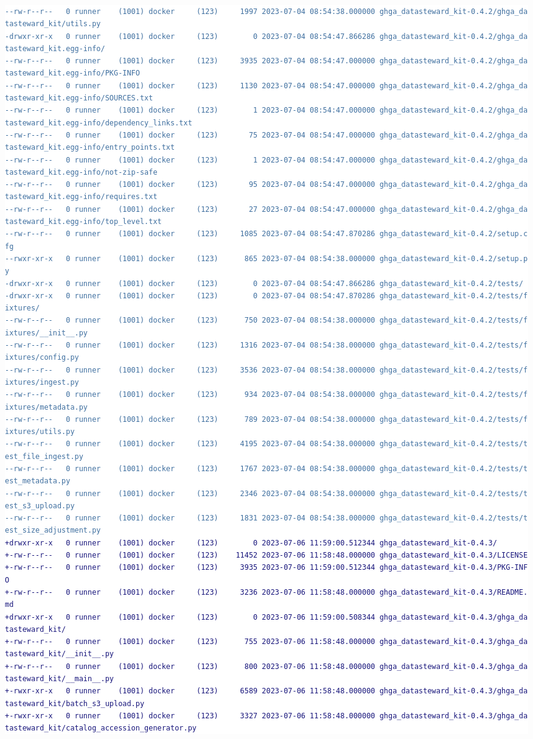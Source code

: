 ```diff
--rw-r--r--   0 runner    (1001) docker     (123)     1997 2023-07-04 08:54:38.000000 ghga_datasteward_kit-0.4.2/ghga_datasteward_kit/utils.py
-drwxr-xr-x   0 runner    (1001) docker     (123)        0 2023-07-04 08:54:47.866286 ghga_datasteward_kit-0.4.2/ghga_datasteward_kit.egg-info/
--rw-r--r--   0 runner    (1001) docker     (123)     3935 2023-07-04 08:54:47.000000 ghga_datasteward_kit-0.4.2/ghga_datasteward_kit.egg-info/PKG-INFO
--rw-r--r--   0 runner    (1001) docker     (123)     1130 2023-07-04 08:54:47.000000 ghga_datasteward_kit-0.4.2/ghga_datasteward_kit.egg-info/SOURCES.txt
--rw-r--r--   0 runner    (1001) docker     (123)        1 2023-07-04 08:54:47.000000 ghga_datasteward_kit-0.4.2/ghga_datasteward_kit.egg-info/dependency_links.txt
--rw-r--r--   0 runner    (1001) docker     (123)       75 2023-07-04 08:54:47.000000 ghga_datasteward_kit-0.4.2/ghga_datasteward_kit.egg-info/entry_points.txt
--rw-r--r--   0 runner    (1001) docker     (123)        1 2023-07-04 08:54:47.000000 ghga_datasteward_kit-0.4.2/ghga_datasteward_kit.egg-info/not-zip-safe
--rw-r--r--   0 runner    (1001) docker     (123)       95 2023-07-04 08:54:47.000000 ghga_datasteward_kit-0.4.2/ghga_datasteward_kit.egg-info/requires.txt
--rw-r--r--   0 runner    (1001) docker     (123)       27 2023-07-04 08:54:47.000000 ghga_datasteward_kit-0.4.2/ghga_datasteward_kit.egg-info/top_level.txt
--rw-r--r--   0 runner    (1001) docker     (123)     1085 2023-07-04 08:54:47.870286 ghga_datasteward_kit-0.4.2/setup.cfg
--rwxr-xr-x   0 runner    (1001) docker     (123)      865 2023-07-04 08:54:38.000000 ghga_datasteward_kit-0.4.2/setup.py
-drwxr-xr-x   0 runner    (1001) docker     (123)        0 2023-07-04 08:54:47.866286 ghga_datasteward_kit-0.4.2/tests/
-drwxr-xr-x   0 runner    (1001) docker     (123)        0 2023-07-04 08:54:47.870286 ghga_datasteward_kit-0.4.2/tests/fixtures/
--rw-r--r--   0 runner    (1001) docker     (123)      750 2023-07-04 08:54:38.000000 ghga_datasteward_kit-0.4.2/tests/fixtures/__init__.py
--rw-r--r--   0 runner    (1001) docker     (123)     1316 2023-07-04 08:54:38.000000 ghga_datasteward_kit-0.4.2/tests/fixtures/config.py
--rw-r--r--   0 runner    (1001) docker     (123)     3536 2023-07-04 08:54:38.000000 ghga_datasteward_kit-0.4.2/tests/fixtures/ingest.py
--rw-r--r--   0 runner    (1001) docker     (123)      934 2023-07-04 08:54:38.000000 ghga_datasteward_kit-0.4.2/tests/fixtures/metadata.py
--rw-r--r--   0 runner    (1001) docker     (123)      789 2023-07-04 08:54:38.000000 ghga_datasteward_kit-0.4.2/tests/fixtures/utils.py
--rw-r--r--   0 runner    (1001) docker     (123)     4195 2023-07-04 08:54:38.000000 ghga_datasteward_kit-0.4.2/tests/test_file_ingest.py
--rw-r--r--   0 runner    (1001) docker     (123)     1767 2023-07-04 08:54:38.000000 ghga_datasteward_kit-0.4.2/tests/test_metadata.py
--rw-r--r--   0 runner    (1001) docker     (123)     2346 2023-07-04 08:54:38.000000 ghga_datasteward_kit-0.4.2/tests/test_s3_upload.py
--rw-r--r--   0 runner    (1001) docker     (123)     1831 2023-07-04 08:54:38.000000 ghga_datasteward_kit-0.4.2/tests/test_size_adjustment.py
+drwxr-xr-x   0 runner    (1001) docker     (123)        0 2023-07-06 11:59:00.512344 ghga_datasteward_kit-0.4.3/
+-rw-r--r--   0 runner    (1001) docker     (123)    11452 2023-07-06 11:58:48.000000 ghga_datasteward_kit-0.4.3/LICENSE
+-rw-r--r--   0 runner    (1001) docker     (123)     3935 2023-07-06 11:59:00.512344 ghga_datasteward_kit-0.4.3/PKG-INFO
+-rw-r--r--   0 runner    (1001) docker     (123)     3236 2023-07-06 11:58:48.000000 ghga_datasteward_kit-0.4.3/README.md
+drwxr-xr-x   0 runner    (1001) docker     (123)        0 2023-07-06 11:59:00.508344 ghga_datasteward_kit-0.4.3/ghga_datasteward_kit/
+-rw-r--r--   0 runner    (1001) docker     (123)      755 2023-07-06 11:58:48.000000 ghga_datasteward_kit-0.4.3/ghga_datasteward_kit/__init__.py
+-rw-r--r--   0 runner    (1001) docker     (123)      800 2023-07-06 11:58:48.000000 ghga_datasteward_kit-0.4.3/ghga_datasteward_kit/__main__.py
+-rwxr-xr-x   0 runner    (1001) docker     (123)     6589 2023-07-06 11:58:48.000000 ghga_datasteward_kit-0.4.3/ghga_datasteward_kit/batch_s3_upload.py
+-rwxr-xr-x   0 runner    (1001) docker     (123)     3327 2023-07-06 11:58:48.000000 ghga_datasteward_kit-0.4.3/ghga_datasteward_kit/catalog_accession_generator.py
```